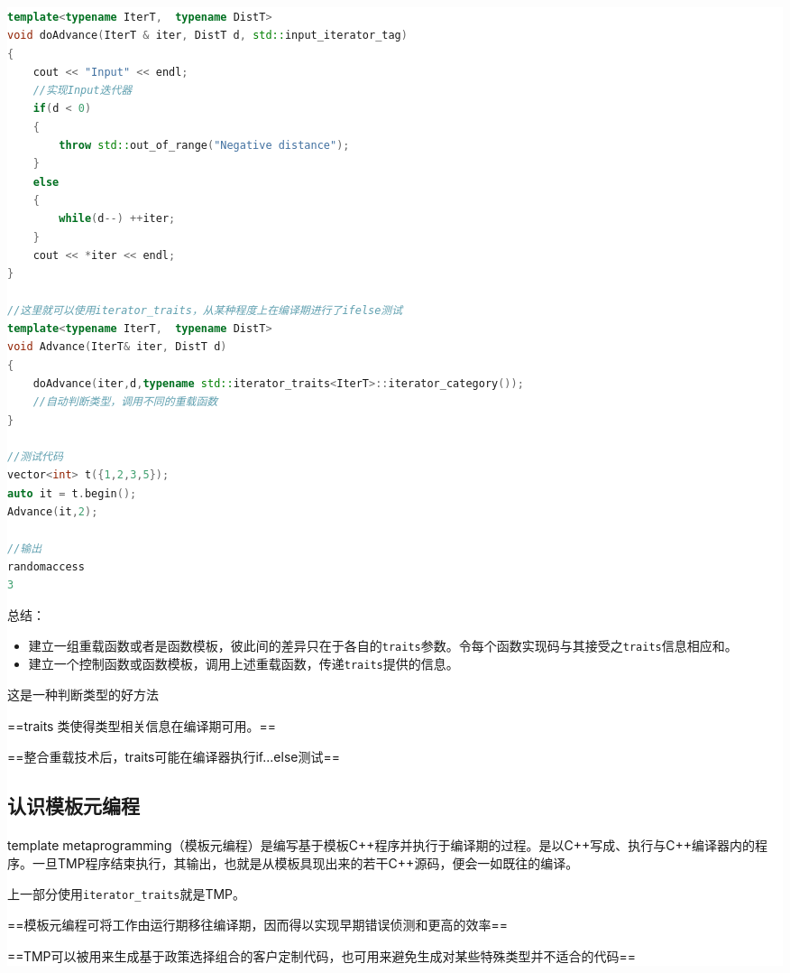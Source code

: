 ```c++
template<typename IterT,  typename DistT>
void doAdvance(IterT & iter, DistT d, std::input_iterator_tag)
{
    cout << "Input" << endl;
    //实现Input迭代器
    if(d < 0)
    {
        throw std::out_of_range("Negative distance");
	}
    else
    {
        while(d--) ++iter;
    }
    cout << *iter << endl;
}

//这里就可以使用iterator_traits，从某种程度上在编译期进行了ifelse测试
template<typename IterT,  typename DistT>
void Advance(IterT& iter, DistT d)
{
    doAdvance(iter,d,typename std::iterator_traits<IterT>::iterator_category());
    //自动判断类型，调用不同的重载函数
}

//测试代码
vector<int> t({1,2,3,5});
auto it = t.begin();
Advance(it,2);

//输出
randomaccess
3
```



总结：

- 建立一组重载函数或者是函数模板，彼此间的差异只在于各自的`traits`参数。令每个函数实现码与其接受之`traits`信息相应和。
- 建立一个控制函数或函数模板，调用上述重载函数，传递`traits`提供的信息。



这是一种判断类型的好方法



==traits 类使得类型相关信息在编译期可用。==

==整合重载技术后，traits可能在编译器执行if...else测试==



## 认识模板元编程

template metaprogramming（模板元编程）是编写基于模板C++程序并执行于编译期的过程。是以C++写成、执行与C++编译器内的程序。一旦TMP程序结束执行，其输出，也就是从模板具现出来的若干C++源码，便会一如既往的编译。



上一部分使用`iterator_traits`就是TMP。



==模板元编程可将工作由运行期移往编译期，因而得以实现早期错误侦测和更高的效率==

==TMP可以被用来生成基于政策选择组合的客户定制代码，也可用来避免生成对某些特殊类型并不适合的代码==



